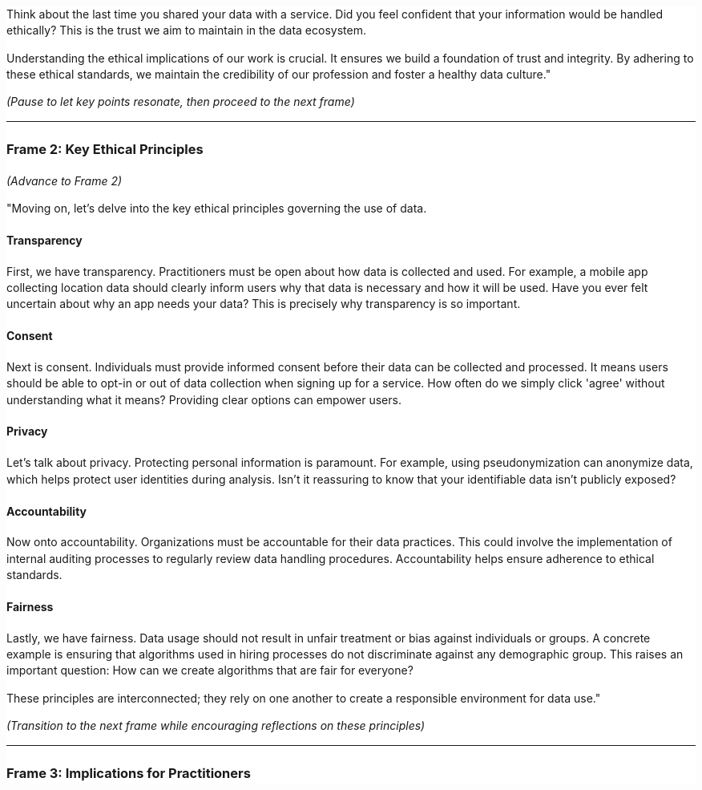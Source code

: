 Think about the last time you shared your data with a service. Did you feel confident that your information would be handled ethically? This is the trust we aim to maintain in the data ecosystem. 

Understanding the ethical implications of our work is crucial. It ensures we build a foundation of trust and integrity. By adhering to these ethical standards, we maintain the credibility of our profession and foster a healthy data culture."

*(Pause to let key points resonate, then proceed to the next frame)*

---

### Frame 2: Key Ethical Principles

*(Advance to Frame 2)*

"Moving on, let’s delve into the key ethical principles governing the use of data. 

#### Transparency
First, we have transparency. Practitioners must be open about how data is collected and used. For example, a mobile app collecting location data should clearly inform users why that data is necessary and how it will be used. Have you ever felt uncertain about why an app needs your data? This is precisely why transparency is so important.

#### Consent
Next is consent. Individuals must provide informed consent before their data can be collected and processed. It means users should be able to opt-in or out of data collection when signing up for a service. How often do we simply click 'agree' without understanding what it means? Providing clear options can empower users.

#### Privacy
Let’s talk about privacy. Protecting personal information is paramount. For example, using pseudonymization can anonymize data, which helps protect user identities during analysis. Isn’t it reassuring to know that your identifiable data isn’t publicly exposed?

#### Accountability
Now onto accountability. Organizations must be accountable for their data practices. This could involve the implementation of internal auditing processes to regularly review data handling procedures. Accountability helps ensure adherence to ethical standards.

#### Fairness
Lastly, we have fairness. Data usage should not result in unfair treatment or bias against individuals or groups. A concrete example is ensuring that algorithms used in hiring processes do not discriminate against any demographic group. This raises an important question: How can we create algorithms that are fair for everyone? 

These principles are interconnected; they rely on one another to create a responsible environment for data use."

*(Transition to the next frame while encouraging reflections on these principles)*

---

### Frame 3: Implications for Practitioners
